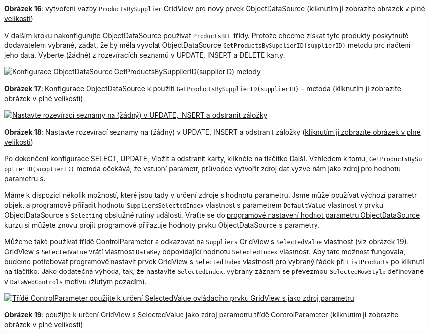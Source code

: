 **Obrázek 16**: vytvoření vazby `ProductsBySupplier` GridView pro nový prvek ObjectDataSource ([kliknutím ji zobrazíte obrázek v plné velikosti](adding-a-gridview-column-of-radio-buttons-cs/_static/image28.png))


V dalším kroku nakonfigurujte ObjectDataSource používat `ProductsBLL` třídy. Protože chceme získat tyto produkty poskytnuté dodavatelem vybrané, zadat, že by měla vyvolat ObjectDataSource `GetProductsBySupplierID(supplierID)` metodu pro načtení jeho data. Vyberte (žádné) z rozevíracích seznamů v UPDATE, INSERT a DELETE karty.


[![Konfigurace ObjectDataSource GetProductsBySupplierID(supplierID) metody](adding-a-gridview-column-of-radio-buttons-cs/_static/image17.gif)](adding-a-gridview-column-of-radio-buttons-cs/_static/image29.png)

**Obrázek 17**: Konfigurace ObjectDataSource k použití `GetProductsBySupplierID(supplierID)` – metoda ([kliknutím ji zobrazíte obrázek v plné velikosti](adding-a-gridview-column-of-radio-buttons-cs/_static/image30.png))


[![Nastavte rozevírací seznamy na (žádný) v UPDATE, INSERT a odstranit záložky](adding-a-gridview-column-of-radio-buttons-cs/_static/image18.gif)](adding-a-gridview-column-of-radio-buttons-cs/_static/image31.png)

**Obrázek 18**: Nastavte rozevírací seznamy na (žádný) v UPDATE, INSERT a odstranit záložky ([kliknutím ji zobrazíte obrázek v plné velikosti](adding-a-gridview-column-of-radio-buttons-cs/_static/image32.png))


Po dokončení konfigurace SELECT, UPDATE, Vložit a odstranit karty, klikněte na tlačítko Další. Vzhledem k tomu, `GetProductsBySupplierID(supplierID)` metoda očekává, že vstupní parametr, průvodce vytvořit zdroj dat vyzve nám jako zdroj pro hodnotu parametru s.

Máme k dispozici několik možností, které jsou tady v určení zdroje s hodnotu parametru. Jsme může používat výchozí parametr objekt a programově přiřadit hodnotu `SuppliersSelectedIndex` vlastnost s parametrem `DefaultValue` vlastnost v prvku ObjectDataSource s `Selecting` obslužné rutiny události. Vraťte se do [programové nastavení hodnot parametru ObjectDataSource](../basic-reporting/programmatically-setting-the-objectdatasource-s-parameter-values-cs.md) kurzu si můžete znovu projít programově přiřazuje hodnoty prvku ObjectDataSource s parametry.

Můžeme také používat třídě ControlParameter a odkazovat na `Suppliers` GridView s [ `SelectedValue` vlastnost](https://msdn.microsoft.com/library/system.web.ui.webcontrols.gridview.selectedvalue.aspx) (viz obrázek 19). GridView s `SelectedValue` vrátí vlastnost `DataKey` odpovídající hodnotu [ `SelectedIndex` vlastnost](https://msdn.microsoft.com/library/system.web.ui.webcontrols.gridview.selectedindex.aspx). Aby tato možnost fungovala, budeme potřebovat programově nastavit prvek GridView s `SelectedIndex` vlastnosti pro vybraný řádek při `ListProducts` po kliknutí na tlačítko. Jako dodatečná výhoda, tak, že nastavíte `SelectedIndex`, vybraný záznam se převezmou `SelectedRowStyle` definované v `DataWebControls` motivu (žlutým pozadím).


[![Třídě ControlParameter použijte k určení SelectedValue ovládacího prvku GridView s jako zdroj parametru](adding-a-gridview-column-of-radio-buttons-cs/_static/image19.gif)](adding-a-gridview-column-of-radio-buttons-cs/_static/image33.png)

**Obrázek 19**: použijte k určení GridView s SelectedValue jako zdroj parametru třídě ControlParameter ([kliknutím ji zobrazíte obrázek v plné velikosti](adding-a-gridview-column-of-radio-buttons-cs/_static/image34.png))
